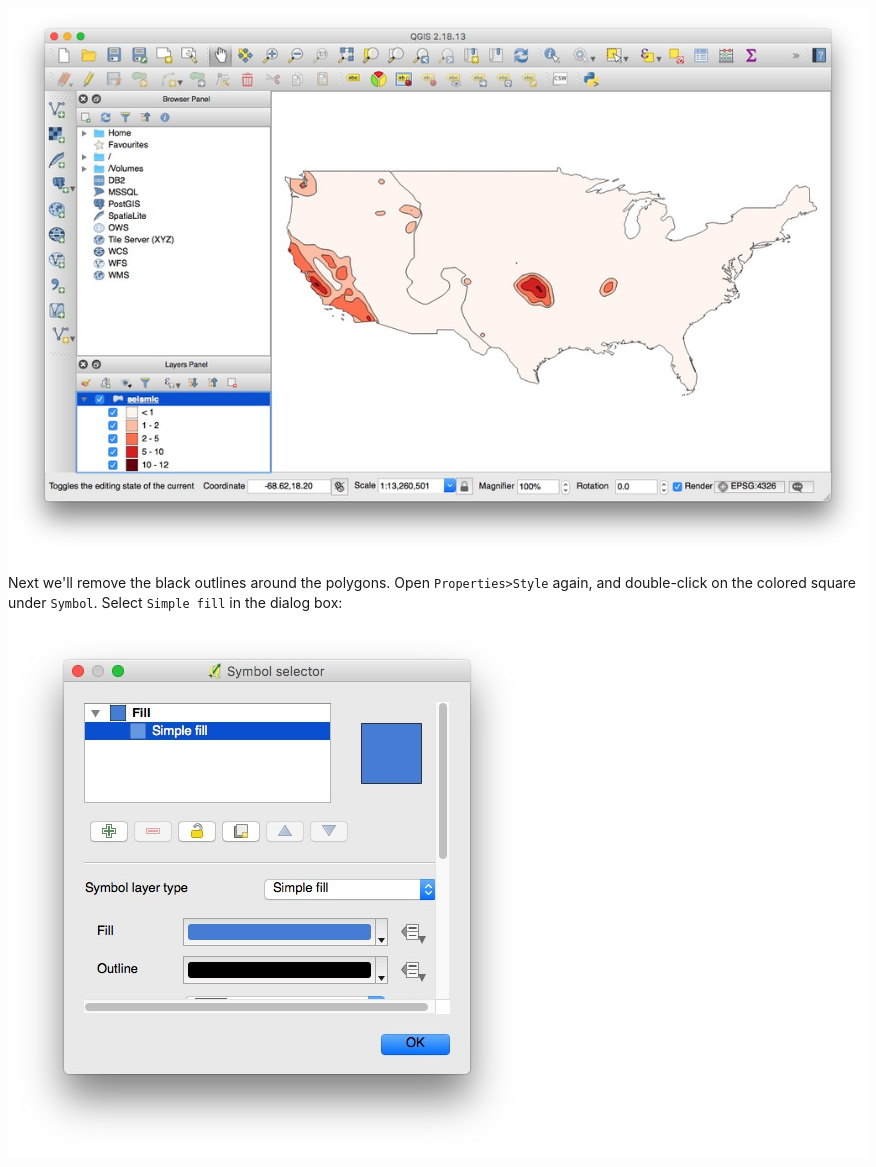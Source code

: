 ![](./img/class10_10.jpg)

Next we'll remove the black outlines around the polygons. Open `Properties>Style` again, and double-click on the colored square under `Symbol`. Select `Simple fill` in the dialog box:

![](./img/class10_11.jpg)
